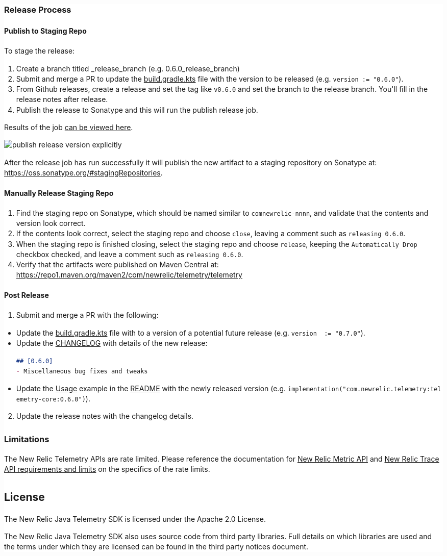 ### Release Process

#### Publish to Staging Repo

To stage the release:
 
 1. Create a branch titled <version>_release_branch (e.g. 0.6.0_release_branch) 
 2. Submit and merge a PR to update the [build.gradle.kts](build.gradle.kts) file with the version to be released (e.g. `version := "0.6.0"`).
 3. From Github releases, create a release and set the tag like `v0.6.0` and set the branch to the release branch.  You'll fill in the  release notes after release.
 4. Publish the release to Sonatype and this will run the publish release job.
 
Results of the job [can be viewed here](https://github.com/newrelic/newrelic-telemetry-sdk-java/actions?query=workflow%3A%22publish+release+version+explicitly%22).

![publish release version explicitly](https://github.com/newrelic/newrelic-telemetry-sdk-java/workflows/publish%20release%20version%20explicitly/badge.svg) 

After the release job has run successfully it will publish the new artifact to a staging repository on Sonatype at: https://oss.sonatype.org/#stagingRepositories.

#### Manually Release Staging Repo

1. Find the staging repo on Sonatype, which should be named similar to `comnewrelic-nnnn`, and validate that the contents and version look correct.
2. If the contents look correct, select the staging repo and choose `close`, leaving a comment such as `releasing 0.6.0`.
3. When the staging repo is finished closing, select the staging repo and choose `release`, keeping the `Automatically Drop` checkbox checked, and leave a comment such as `releasing 0.6.0`.
4. Verify that the artifacts were published on Maven Central at: https://repo1.maven.org/maven2/com/newrelic/telemetry/telemetry 

#### Post Release

1. Submit and merge a PR with the following:
* Update the [build.gradle.kts](build.gradle.kts) file with to a version of a potential future release (e.g. `version  := "0.7.0"`).
* Update the [CHANGELOG](CHANGELOG.md) with details of the new release:
  ```markdown
  ## [0.6.0]
  - Miscellaneous bug fixes and tweaks
  ```
* Update the [Usage](#usage) example in the [README](README.md) with the newly released version (e.g. `implementation("com.newrelic.telemetry:telemetry-core:0.6.0")`).

2. Update the release notes with the changelog details.
 
[javadoc-image]: https://www.javadoc.io/badge/com.newrelic.telemetry/telemetry.svg
[javadoc-url]: https://www.javadoc.io/doc/com.newrelic.telemetry/telemetry

### Limitations
The New Relic Telemetry APIs are rate limited. Please reference the documentation for [New Relic Metric API](https://docs.newrelic.com/docs/introduction-new-relic-metric-api) and [New Relic Trace API requirements and limits](https://docs.newrelic.com/docs/apm/distributed-tracing/trace-api/trace-api-general-requirements-limits) on the specifics of the rate limits.

## License
The New Relic Java Telemetry SDK is licensed under the Apache 2.0 License.

The New Relic Java Telemetry SDK also uses source code from third party libraries. 
Full details on which libraries are used and the terms under which they are licensed can be found in the 
third party notices document.
